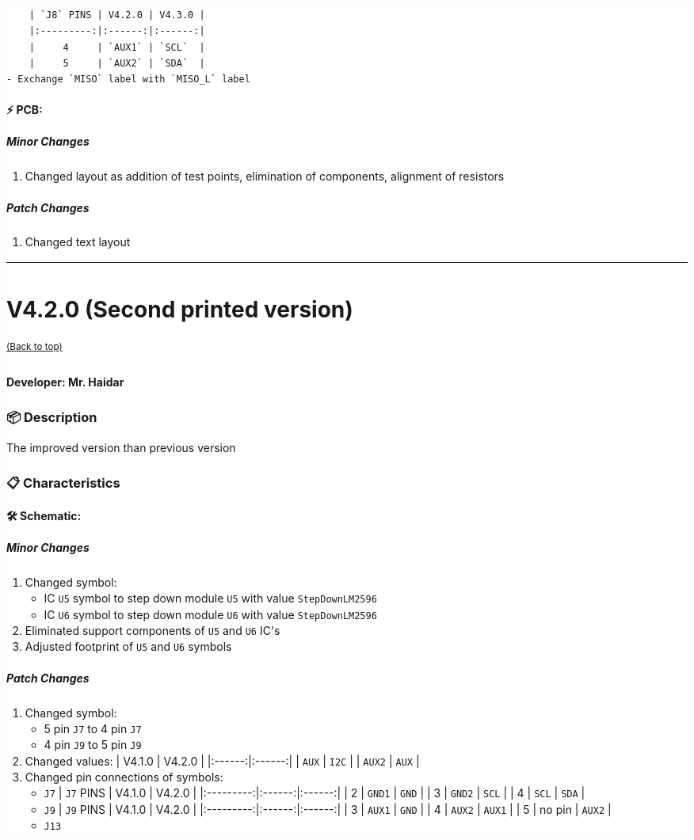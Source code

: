 		| `J8` PINS | V4.2.0 | V4.3.0 |
		|:---------:|:------:|:------:|
		|     4     | `AUX1` | `SCL`  |
		|     5     | `AUX2` | `SDA`  |
	- Exchange `MISO` label with `MISO_L` label

#### :zap: PCB:
##### Minor Changes
1. Changed layout as addition of test points, elimination of components, alignment of resistors

##### Patch Changes
1. Changed text layout

- - - -

# V4.2.0 (Second printed version)
<sup>[(Back to top)](#version-log)</sup>

#### Developer: Mr. Haidar
### :package: Description
The improved version than previous version

### :clipboard: Characteristics
#### :hammer_and_wrench: Schematic:
##### Minor Changes

1. Changed symbol:
	- IC `U5` symbol to step down module `U5` with value `StepDownLM2596`
	- IC `U6` symbol to step down module `U6` with value `StepDownLM2596`
2. Eliminated support components of `U5` and `U6` IC's
3. Adjusted footprint of `U5` and `U6` symbols

##### Patch Changes
1. Changed symbol:
	- 5 pin `J7` to 4 pin `J7`
	- 4 pin `J9` to 5 pin `J9`
2. Changed values:
	| V4.1.0 | V4.2.0 |
	|:------:|:------:|
	| `AUX`  | `I2C`  |
	| `AUX2` | `AUX`  |
3. Changed pin connections of symbols:
	- `J7`
		| `J7` PINS | V4.1.0 | V4.2.0 |
		|:---------:|:------:|:------:|
		|     2     | `GND1` | `GND`  |
		|     3     | `GND2` | `SCL`  |
		|     4     | `SCL`  | `SDA`  |
	- `J9`
		| `J9` PINS | V4.1.0 | V4.2.0 |
		|:---------:|:------:|:------:|
		|     3     | `AUX1` | `GND`  |
		|     4     | `AUX2` | `AUX1` |
		|     5     | no pin | `AUX2` |
	- `J13`